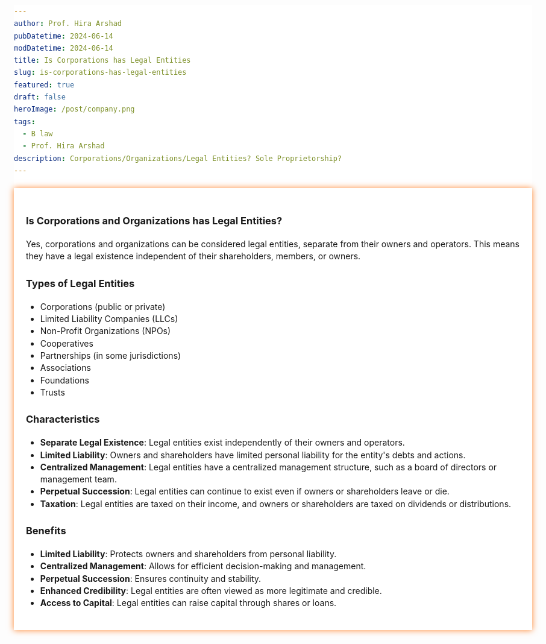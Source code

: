 ```yaml
---
author: Prof. Hira Arshad
pubDatetime: 2024-06-14
modDatetime: 2024-06-14
title: Is Corporations has Legal Entities
slug: is-corporations-has-legal-entities
featured: true
draft: false
heroImage: /post/company.png
tags:
  - B law
  - Prof. Hira Arshad
description: Corporations/Organizations/Legal Entities? Sole Proprietorship?
---
```


<div style="max-width: auto; margin: 20px auto; padding: 20px; box-shadow: 0 0 10px rgba(255, 107, 1, 0.8);">

### Is Corporations and Organizations has Legal Entities?

Yes, corporations and organizations can be considered legal entities, separate from their owners and operators. This means they have a legal existence independent of their shareholders, members, or owners.

### Types of Legal Entities

- Corporations (public or private)
- Limited Liability Companies (LLCs)
- Non-Profit Organizations (NPOs)
- Cooperatives
- Partnerships (in some jurisdictions)
- Associations
- Foundations
- Trusts

### Characteristics

- **Separate Legal Existence**: Legal entities exist independently of their owners and operators.
- **Limited Liability**: Owners and shareholders have limited personal liability for the entity's debts and actions.
- **Centralized Management**: Legal entities have a centralized management structure, such as a board of directors or management team.
- **Perpetual Succession**: Legal entities can continue to exist even if owners or shareholders leave or die.
- **Taxation**: Legal entities are taxed on their income, and owners or shareholders are taxed on dividends or distributions.

### Benefits

- **Limited Liability**: Protects owners and shareholders from personal liability.
- **Centralized Management**: Allows for efficient decision-making and management.
- **Perpetual Succession**: Ensures continuity and stability.
- **Enhanced Credibility**: Legal entities are often viewed as more legitimate and credible.
- **Access to Capital**: Legal entities can raise capital through shares or loans.
